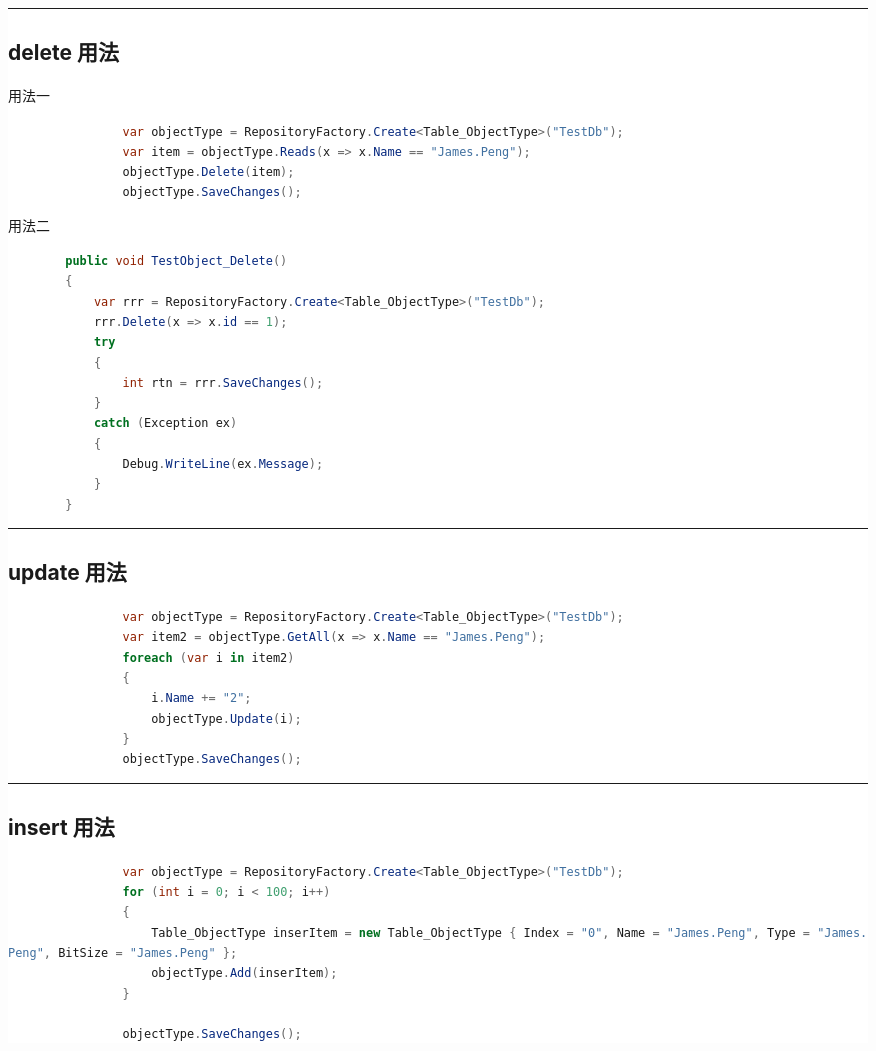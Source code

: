 ----------


## delete 用法 ##

用法一

~~~csharp
                var objectType = RepositoryFactory.Create<Table_ObjectType>("TestDb");
                var item = objectType.Reads(x => x.Name == "James.Peng");
                objectType.Delete(item);
                objectType.SaveChanges();
~~~


用法二

~~~csharp
        public void TestObject_Delete()
        {
            var rrr = RepositoryFactory.Create<Table_ObjectType>("TestDb");
            rrr.Delete(x => x.id == 1);
            try
            {
                int rtn = rrr.SaveChanges();
            }
            catch (Exception ex)
            {
                Debug.WriteLine(ex.Message);
            }
        }
~~~


----------

## update 用法 ##

~~~csharp
                var objectType = RepositoryFactory.Create<Table_ObjectType>("TestDb");
                var item2 = objectType.GetAll(x => x.Name == "James.Peng");
                foreach (var i in item2)
                {
                    i.Name += "2";
                    objectType.Update(i);
                }
                objectType.SaveChanges(); 
~~~

----------

## insert 用法 ##

~~~csharp
                var objectType = RepositoryFactory.Create<Table_ObjectType>("TestDb");
                for (int i = 0; i < 100; i++)
                {
                    Table_ObjectType inserItem = new Table_ObjectType { Index = "0", Name = "James.Peng", Type = "James.Peng", BitSize = "James.Peng" };
                    objectType.Add(inserItem);
                }

                objectType.SaveChanges();
~~~
